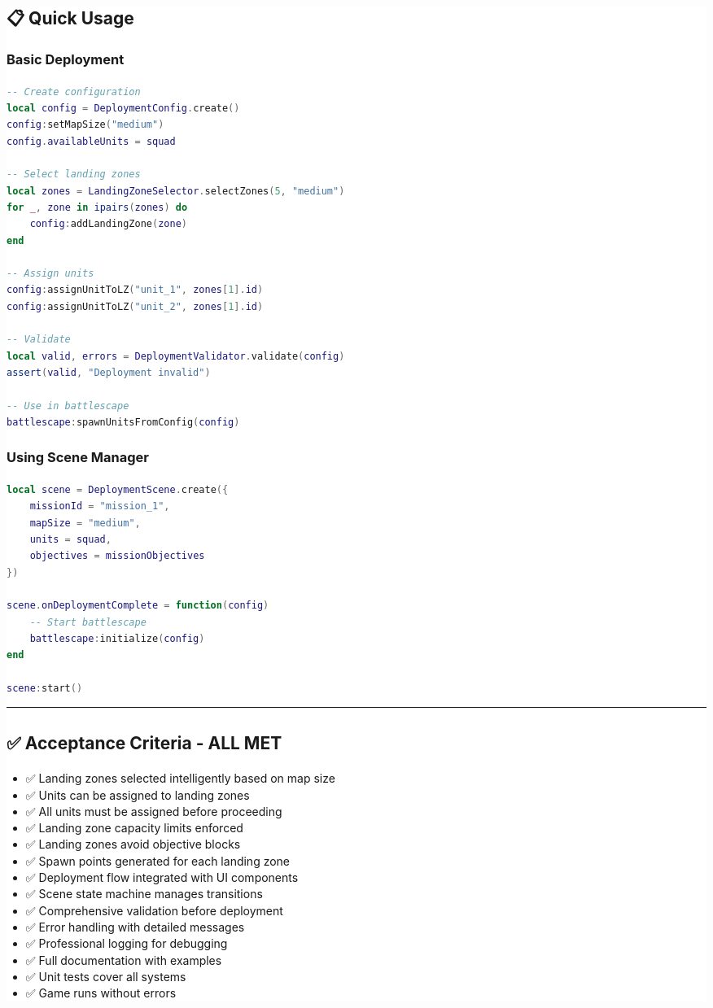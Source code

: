 
## 📋 Quick Usage

### Basic Deployment
```lua
-- Create configuration
local config = DeploymentConfig.create()
config:setMapSize("medium")
config.availableUnits = squad

-- Select landing zones
local zones = LandingZoneSelector.selectZones(5, "medium")
for _, zone in ipairs(zones) do
    config:addLandingZone(zone)
end

-- Assign units
config:assignUnitToLZ("unit_1", zones[1].id)
config:assignUnitToLZ("unit_2", zones[1].id)

-- Validate
local valid, errors = DeploymentValidator.validate(config)
assert(valid, "Deployment invalid")

-- Use in battlescape
battlescape:spawnUnitsFromConfig(config)
```

### Using Scene Manager
```lua
local scene = DeploymentScene.create({
    missionId = "mission_1",
    mapSize = "medium",
    units = squad,
    objectives = missionObjectives
})

scene.onDeploymentComplete = function(config)
    -- Start battlescape
    battlescape:initialize(config)
end

scene:start()
```

---

## ✅ Acceptance Criteria - ALL MET

- ✅ Landing zones selected intelligently based on map size
- ✅ Units can be assigned to landing zones
- ✅ All units must be assigned before proceeding
- ✅ Landing zone capacity limits enforced
- ✅ Landing zones avoid objective blocks
- ✅ Spawn points generated for each landing zone
- ✅ Deployment flow integrated with UI components
- ✅ Scene state machine manages transitions
- ✅ Comprehensive validation before deployment
- ✅ Error handling with detailed messages
- ✅ Professional logging for debugging
- ✅ Full documentation with examples
- ✅ Unit tests cover all systems
- ✅ Game runs without errors